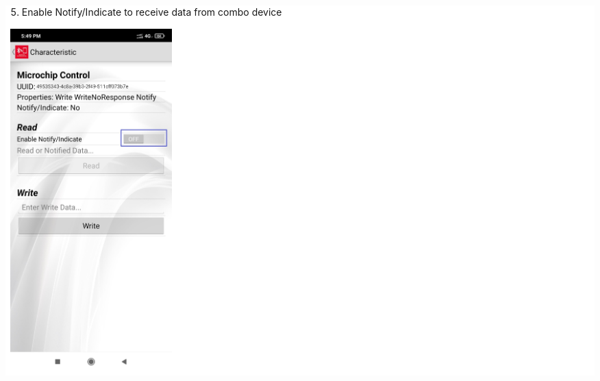  5. Enable Notify/Indicate to receive data from combo device

 <p align="left">
   <img src="assets/6.jpg" width="250" height="500"  />
 </p>
